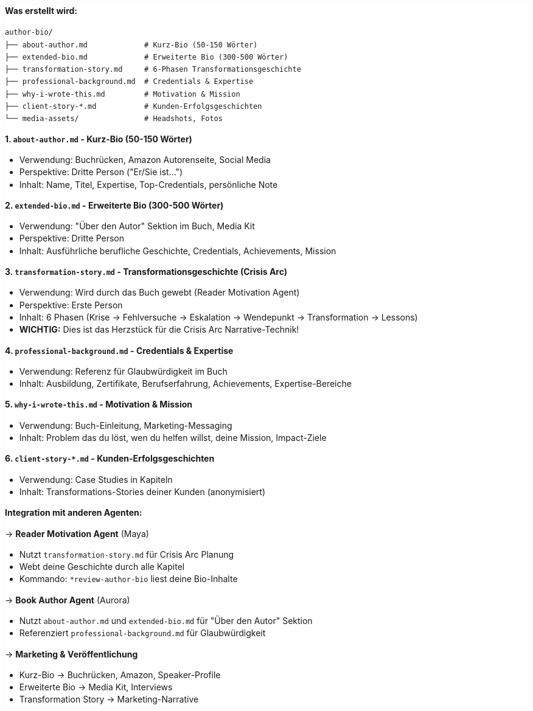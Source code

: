 **Was erstellt wird:**

```
author-bio/
├── about-author.md             # Kurz-Bio (50-150 Wörter)
├── extended-bio.md             # Erweiterte Bio (300-500 Wörter)
├── transformation-story.md     # 6-Phasen Transformationsgeschichte
├── professional-background.md  # Credentials & Expertise
├── why-i-wrote-this.md         # Motivation & Mission
├── client-story-*.md           # Kunden-Erfolgsgeschichten
└── media-assets/               # Headshots, Fotos
```

**1. `about-author.md` - Kurz-Bio (50-150 Wörter)**
- Verwendung: Buchrücken, Amazon Autorenseite, Social Media
- Perspektive: Dritte Person ("Er/Sie ist...")
- Inhalt: Name, Titel, Expertise, Top-Credentials, persönliche Note

**2. `extended-bio.md` - Erweiterte Bio (300-500 Wörter)**
- Verwendung: "Über den Autor" Sektion im Buch, Media Kit
- Perspektive: Dritte Person
- Inhalt: Ausführliche berufliche Geschichte, Credentials, Achievements, Mission

**3. `transformation-story.md` - Transformationsgeschichte (Crisis Arc)**
- Verwendung: Wird durch das Buch gewebt (Reader Motivation Agent)
- Perspektive: Erste Person
- Inhalt: 6 Phasen (Krise → Fehlversuche → Eskalation → Wendepunkt → Transformation → Lessons)
- **WICHTIG:** Dies ist das Herzstück für die Crisis Arc Narrative-Technik!

**4. `professional-background.md` - Credentials & Expertise**
- Verwendung: Referenz für Glaubwürdigkeit im Buch
- Inhalt: Ausbildung, Zertifikate, Berufserfahrung, Achievements, Expertise-Bereiche

**5. `why-i-wrote-this.md` - Motivation & Mission**
- Verwendung: Buch-Einleitung, Marketing-Messaging
- Inhalt: Problem das du löst, wen du helfen willst, deine Mission, Impact-Ziele

**6. `client-story-*.md` - Kunden-Erfolgsgeschichten**
- Verwendung: Case Studies in Kapiteln
- Inhalt: Transformations-Stories deiner Kunden (anonymisiert)

**Integration mit anderen Agenten:**

→ **Reader Motivation Agent** (Maya)
   - Nutzt `transformation-story.md` für Crisis Arc Planung
   - Webt deine Geschichte durch alle Kapitel
   - Kommando: `*review-author-bio` liest deine Bio-Inhalte

→ **Book Author Agent** (Aurora)
   - Nutzt `about-author.md` und `extended-bio.md` für "Über den Autor" Sektion
   - Referenziert `professional-background.md` für Glaubwürdigkeit

→ **Marketing & Veröffentlichung**
   - Kurz-Bio → Buchrücken, Amazon, Speaker-Profile
   - Erweiterte Bio → Media Kit, Interviews
   - Transformation Story → Marketing-Narrative
